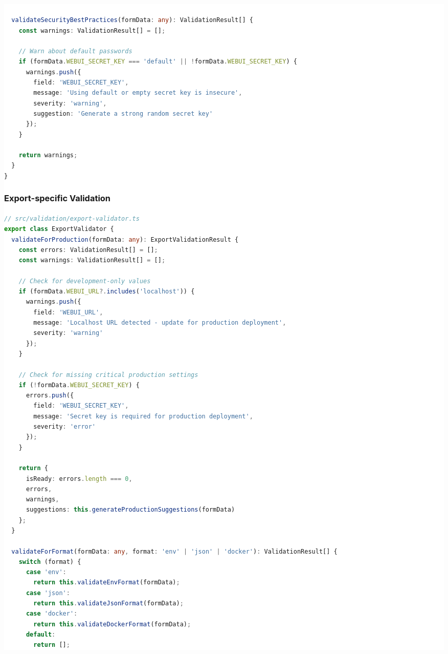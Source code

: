 ```typescript
  
  validateSecurityBestPractices(formData: any): ValidationResult[] {
    const warnings: ValidationResult[] = [];
    
    // Warn about default passwords
    if (formData.WEBUI_SECRET_KEY === 'default' || !formData.WEBUI_SECRET_KEY) {
      warnings.push({
        field: 'WEBUI_SECRET_KEY',
        message: 'Using default or empty secret key is insecure',
        severity: 'warning',
        suggestion: 'Generate a strong random secret key'
      });
    }
    
    return warnings;
  }
}
```

### Export-specific Validation
```typescript
// src/validation/export-validator.ts
export class ExportValidator {
  validateForProduction(formData: any): ExportValidationResult {
    const errors: ValidationResult[] = [];
    const warnings: ValidationResult[] = [];
    
    // Check for development-only values
    if (formData.WEBUI_URL?.includes('localhost')) {
      warnings.push({
        field: 'WEBUI_URL',
        message: 'Localhost URL detected - update for production deployment',
        severity: 'warning'
      });
    }
    
    // Check for missing critical production settings
    if (!formData.WEBUI_SECRET_KEY) {
      errors.push({
        field: 'WEBUI_SECRET_KEY',
        message: 'Secret key is required for production deployment',
        severity: 'error'
      });
    }
    
    return {
      isReady: errors.length === 0,
      errors,
      warnings,
      suggestions: this.generateProductionSuggestions(formData)
    };
  }
  
  validateForFormat(formData: any, format: 'env' | 'json' | 'docker'): ValidationResult[] {
    switch (format) {
      case 'env':
        return this.validateEnvFormat(formData);
      case 'json':
        return this.validateJsonFormat(formData);  
      case 'docker':
        return this.validateDockerFormat(formData);
      default:
        return [];
```